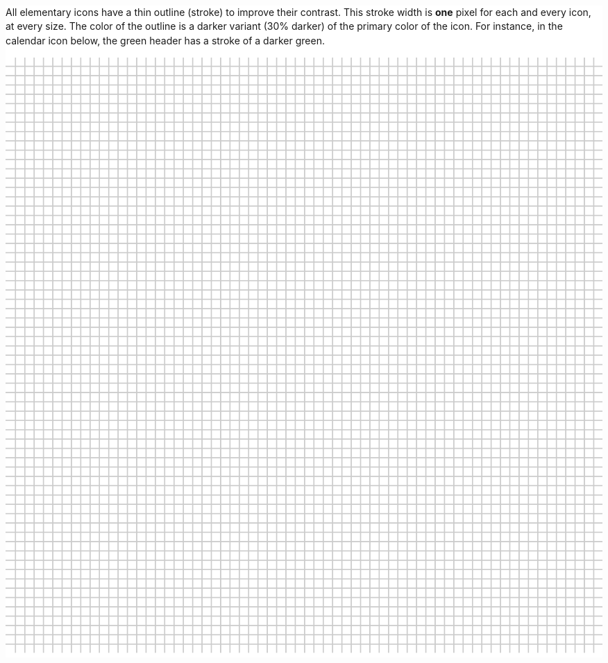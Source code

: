 All elementary icons have a thin outline (stroke) to improve their contrast. This stroke width is **one** pixel for each and every icon, at every size.
The color of the outline is a darker variant (30% darker) of the primary color of the icon. For instance, in the calendar icon below, the green header has a stroke of a darker green.

<img class="hig-icons-example" style="background-image:url(/images/docs/human-interface-guidelines/icons/contrast-example1.png);" src="/images/docs/human-interface-guidelines/icons/grid.svg">
